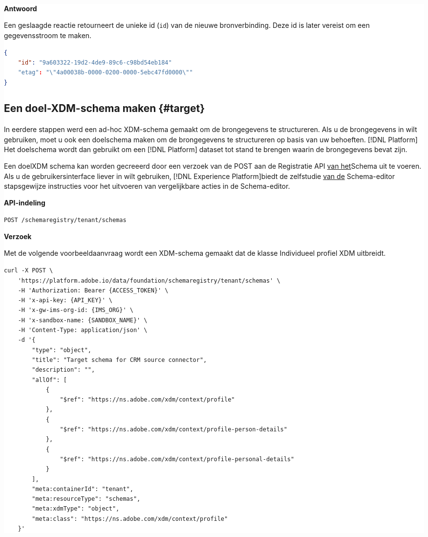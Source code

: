 **Antwoord**

Een geslaagde reactie retourneert de unieke id (`id`) van de nieuwe bronverbinding. Deze id is later vereist om een gegevensstroom te maken.

```json
{
    "id": "9a603322-19d2-4de9-89c6-c98bd54eb184"
    "etag": "\"4a00038b-0000-0200-0000-5ebc47fd0000\""
}
```

## Een doel-XDM-schema maken {#target}

In eerdere stappen werd een ad-hoc XDM-schema gemaakt om de brongegevens te structureren. Als u de brongegevens in wilt gebruiken, moet u ook een doelschema maken om de brongegevens te structureren op basis van uw behoeften. [!DNL Platform] Het doelschema wordt dan gebruikt om een [!DNL Platform] dataset tot stand te brengen waarin de brongegevens bevat zijn.

Een doelXDM schema kan worden gecreeerd door een verzoek van de POST aan de Registratie API [van het](https://www.adobe.io/apis/experienceplatform/home/api-reference.html#!acpdr/swagger-specs/schema-registry.yaml)Schema uit te voeren. Als u de gebruikersinterface liever in wilt gebruiken, [!DNL Experience Platform]biedt de zelfstudie [van de](../../../../xdm/tutorials/create-schema-ui.md) Schema-editor stapsgewijze instructies voor het uitvoeren van vergelijkbare acties in de Schema-editor.

**API-indeling**

```http
POST /schemaregistry/tenant/schemas
```

**Verzoek**

Met de volgende voorbeeldaanvraag wordt een XDM-schema gemaakt dat de klasse Individueel profiel XDM uitbreidt.

```shell
curl -X POST \
    'https://platform.adobe.io/data/foundation/schemaregistry/tenant/schemas' \
    -H 'Authorization: Bearer {ACCESS_TOKEN}' \
    -H 'x-api-key: {API_KEY}' \
    -H 'x-gw-ims-org-id: {IMS_ORG}' \
    -H 'x-sandbox-name: {SANDBOX_NAME}' \
    -H 'Content-Type: application/json' \
    -d '{
        "type": "object",
        "title": "Target schema for CRM source connector",
        "description": "",
        "allOf": [
            {
                "$ref": "https://ns.adobe.com/xdm/context/profile"
            },
            {
                "$ref": "https://ns.adobe.com/xdm/context/profile-person-details"
            },
            {
                "$ref": "https://ns.adobe.com/xdm/context/profile-personal-details"
            }
        ],
        "meta:containerId": "tenant",
        "meta:resourceType": "schemas",
        "meta:xdmType": "object",
        "meta:class": "https://ns.adobe.com/xdm/context/profile"
    }'
```
